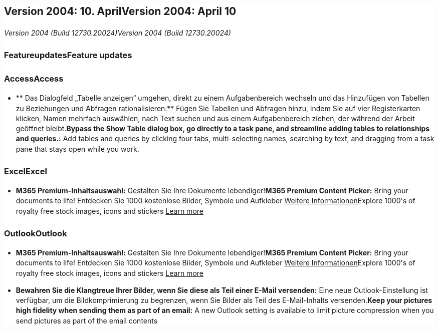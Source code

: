 [//]: # (BUGDETAILS NICHT ENTFERNEN ENDE INHALT)


## <a name="version-2004-april-10"></a><span data-ttu-id="8d969-315">Version 2004: 10. April</span><span class="sxs-lookup"><span data-stu-id="8d969-315">Version 2004: April 10</span></span>
<span data-ttu-id="8d969-316">*Version 2004 (Build 12730.20024)*</span><span class="sxs-lookup"><span data-stu-id="8d969-316">*Version 2004 (Build 12730.20024)*</span></span>

[//]: # (FEATUREDETAILS CONTENT START NICHT ENTFERNEN)

### <a name="feature-updates"></a><span data-ttu-id="8d969-318">Featureupdates</span><span class="sxs-lookup"><span data-stu-id="8d969-318">Feature updates</span></span>
### <a name="access"></a><span data-ttu-id="8d969-319">Access</span><span class="sxs-lookup"><span data-stu-id="8d969-319">Access</span></span>

- <span data-ttu-id="8d969-320">\*\* Das Dialogfeld „Tabelle anzeigen“ umgehen, direkt zu einem Aufgabenbereich wechseln und das Hinzufügen von Tabellen zu Beziehungen und Abfragen rationalisieren:\*\* Fügen Sie Tabellen und Abfragen hinzu, indem Sie auf vier Registerkarten klicken, Namen mehrfach auswählen, nach Text suchen und aus einem Aufgabenbereich ziehen, der während der Arbeit geöffnet bleibt.</span><span class="sxs-lookup"><span data-stu-id="8d969-320">**Bypass the Show Table dialog box, go directly to a task pane, and streamline adding tables to relationships and queries.:** Add tables and queries by clicking four tabs, multi-selecting names, searching by text, and dragging from a task pane that stays open while you work.</span></span>

### <a name="excel"></a><span data-ttu-id="8d969-321">Excel</span><span class="sxs-lookup"><span data-stu-id="8d969-321">Excel</span></span>

- <span data-ttu-id="8d969-322">**M365 Premium-Inhaltsauswahl:** Gestalten Sie Ihre Dokumente lebendiger!</span><span class="sxs-lookup"><span data-stu-id="8d969-322">**M365 Premium Content Picker:** Bring your documents to life!</span></span> <span data-ttu-id="8d969-323">Entdecken Sie 1000 kostenlose Bilder, Symbole und Aufkleber [Weitere Informationen](https://support.office.com/article/3c51edf4-22e1-460a-b372-9329a8724344)</span><span class="sxs-lookup"><span data-stu-id="8d969-323">Explore 1000's of royalty free stock images, icons and stickers [Learn more](https://support.office.com/article/3c51edf4-22e1-460a-b372-9329a8724344)</span></span>

### <a name="outlook"></a><span data-ttu-id="8d969-324">Outlook</span><span class="sxs-lookup"><span data-stu-id="8d969-324">Outlook</span></span>

- <span data-ttu-id="8d969-325">**M365 Premium-Inhaltsauswahl:** Gestalten Sie Ihre Dokumente lebendiger!</span><span class="sxs-lookup"><span data-stu-id="8d969-325">**M365 Premium Content Picker:** Bring your documents to life!</span></span> <span data-ttu-id="8d969-326">Entdecken Sie 1000 kostenlose Bilder, Symbole und Aufkleber [Weitere Informationen](https://support.office.com/article/3c51edf4-22e1-460a-b372-9329a8724344)</span><span class="sxs-lookup"><span data-stu-id="8d969-326">Explore 1000's of royalty free stock images, icons and stickers [Learn more](https://support.office.com/article/3c51edf4-22e1-460a-b372-9329a8724344)</span></span>

- <span data-ttu-id="8d969-327">**Bewahren Sie die Klangtreue Ihrer Bilder, wenn Sie diese als Teil einer E-Mail versenden:** Eine neue Outlook-Einstellung ist verfügbar, um die Bildkomprimierung zu begrenzen, wenn Sie Bilder als Teil des E-Mail-Inhalts versenden.</span><span class="sxs-lookup"><span data-stu-id="8d969-327">**Keep your pictures high fidelity when sending them as part of an email:** A new Outlook setting is available to limit picture compression when you send pictures as part of the email contents</span></span>


[//]: # (NICHT ENTFERNEN)
[//]: # (FEATUREDETAILS NICHT ENTFERNEN BEGINN INHALT)
[//]: # (FEATUREDETAILS NICHT ENTFERNEN ENDE INHALT)
[//]: # (BUGDETAILS NICHT ENTFERNEN BEGINN INHALT)
[//]: # (FEATUREDETAILS NICHT ENTFERNEN BEGINN INHALT)
[//]: # (FEATUREDETAILS NICHT ENTFERNEN ENDE INHALT)
[//]: # (BUGDETAILS NICHT ENTFERNEN BEGINN INHALT)
[//]: # (FEATUREDETAILS NICHT ENTFERNEN BEGINN INHALT)
[//]: # (FEATUREDETAILS NICHT ENTFERNEN ENDE INHALT)
[//]: # (BUGDETAILS NICHT ENTFERNEN BEGINN INHALT)
[//]: # (FEATUREDETAILS NICHT ENTFERNEN BEGINN INHALT)
[//]: # (FEATUREDETAILS NICHT ENTFERNEN ENDE INHALT)
[//]: # (BUGDETAILS NICHT ENTFERNEN BEGINN INHALT)
[//]: # (FEATUREDETAILS NICHT ENTFERNEN BEGINN INHALT)
[//]: # (FEATUREDETAILS NICHT ENTFERNEN ENDE INHALT)
[//]: # (BUGDETAILS NICHT ENTFERNEN BEGINN INHALT)
[//]: # (BUGDETAILS NICHT ENTFERNEN BEGINN INHALT)
[//]: # (BUGDETAILS NICHT ENTFERNEN INHALTSENDE)
[//]: # (BUGDETAILS NICHT ENTFERNEN BEGINN INHALT)
[//]: # (FEATUREDETAILS NICHT ENTFERNEN ENDE INHALT)
[//]: # (BUGDETAILS NICHT ENTFERNEN BEGINN INHALT)
[//]: # (FEATUREDETAILS NICHT ENTFERNEN BEGINN INHALT)
[//]: # (FEATUREDETAILS NICHT ENTFERNEN ENDE INHALT)
[//]: # (BUGDETAILS NICHT ENTFERNEN BEGINN INHALT)
[//]: # (FEATUREDETAILS NICHT ENTFERNEN BEGINN INHALT)
[//]: # (FEATUREDETAILS NICHT ENTFERNEN ENDE INHALT)
[//]: # (BUGDETAILS NICHT ENTFERNEN BEGINN INHALT)
[//]: # (BUGDETAILS AM INHALTSENDE NICHT ENTFERNEN)
[//]: # (FEATUREDETAILS NICHT ENTFERNEN BEGINN INHALT)
[//]: # (FEATUREDETAILS NICHT ENTFERNEN ENDE INHALT)
[//]: # (BUGDETAILS NICHT ENTFERNEN BEGINN INHALT)